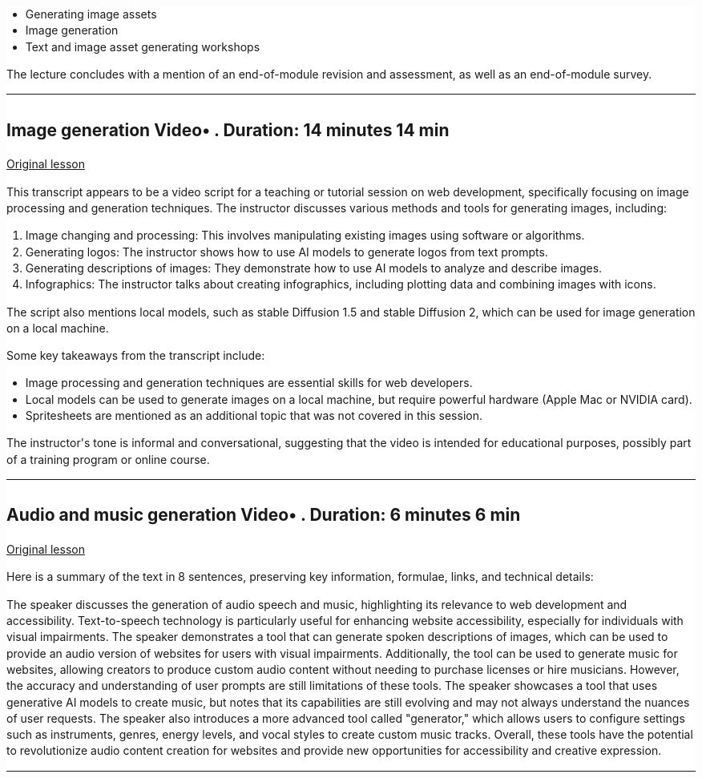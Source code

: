 * Generating image assets
* Image generation
* Text and image asset generating workshops

The lecture concludes with a mention of an end-of-module revision and assessment, as well as an end-of-module survey.

---

## Image generation Video• . Duration: 14 minutes 14 min

[Original lesson](https://www.coursera.org/learn/uol-web-development/lecture/zTw92/image-generation)

This transcript appears to be a video script for a teaching or tutorial session on web development, specifically focusing on image processing and generation techniques. The instructor discusses various methods and tools for generating images, including:

1. Image changing and processing: This involves manipulating existing images using software or algorithms.
2. Generating logos: The instructor shows how to use AI models to generate logos from text prompts.
3. Generating descriptions of images: They demonstrate how to use AI models to analyze and describe images.
4. Infographics: The instructor talks about creating infographics, including plotting data and combining images with icons.

The script also mentions local models, such as stable Diffusion 1.5 and stable Diffusion 2, which can be used for image generation on a local machine.

Some key takeaways from the transcript include:

* Image processing and generation techniques are essential skills for web developers.
* Local models can be used to generate images on a local machine, but require powerful hardware (Apple Mac or NVIDIA card).
* Spritesheets are mentioned as an additional topic that was not covered in this session.

The instructor's tone is informal and conversational, suggesting that the video is intended for educational purposes, possibly part of a training program or online course.

---

## Audio and music generation Video• . Duration: 6 minutes 6 min

[Original lesson](https://www.coursera.org/learn/uol-web-development/lecture/dpvj3/audio-and-music-generation)

Here is a summary of the text in 8 sentences, preserving key information, formulae, links, and technical details:

The speaker discusses the generation of audio speech and music, highlighting its relevance to web development and accessibility. Text-to-speech technology is particularly useful for enhancing website accessibility, especially for individuals with visual impairments. The speaker demonstrates a tool that can generate spoken descriptions of images, which can be used to provide an audio version of websites for users with visual impairments. Additionally, the tool can be used to generate music for websites, allowing creators to produce custom audio content without needing to purchase licenses or hire musicians. However, the accuracy and understanding of user prompts are still limitations of these tools. The speaker showcases a tool that uses generative AI models to create music, but notes that its capabilities are still evolving and may not always understand the nuances of user requests. The speaker also introduces a more advanced tool called "generator," which allows users to configure settings such as instruments, genres, energy levels, and vocal styles to create custom music tracks. Overall, these tools have the potential to revolutionize audio content creation for websites and provide new opportunities for accessibility and creative expression.

---